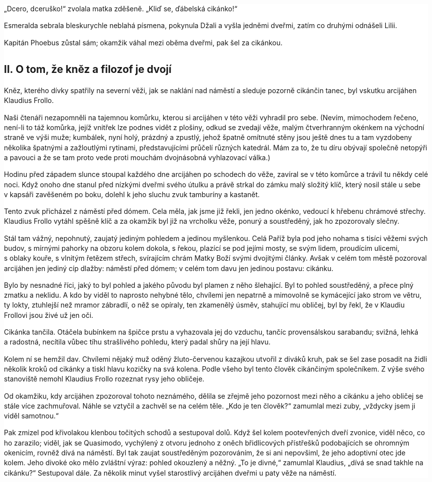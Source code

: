 „Dcero, dceruško!“ zvolala matka zděšeně. „Kliď se, ďábelská cikánko!“

Esmeralda sebrala bleskurychle neblahá písmena, pokynula Džali a vyšla jedněmi dveřmi, zatím co druhými odnášeli Lilii.

Kapitán Phoebus zůstal sám; okamžik váhal mezi oběma dveřmi, pak šel za cikánkou.

## II. O tom, že kněz a filozof je dvojí

Kněz, kterého dívky spatřily na severní věži, jak se naklání nad náměstí a sleduje pozorně cikánčin tanec, byl vskutku arcijáhen Klaudius Frollo.

Naši čtenáři nezapomněli na tajemnou komůrku, kterou si arcijáhen v této věži vyhradil pro sebe. (Nevím, mimochodem řečeno, není-li to táž komůrka, jejíž vnitřek lze podnes vidět z plošiny, odkud se zvedají věže, malým čtverhranným okénkem na východní straně ve výši muže; kumbálek, nyní holý, prázdný a zpustlý, jehož špatně omítnuté stěny jsou ještě dnes tu a tam vyzdobeny několika špatnými a zažloutlými rytinami, představujícími průčelí různých katedrál. Mám za to, že tu díru obývají společně netopýři a pavouci a že se tam proto vede proti mouchám dvojnásobná vyhlazovací válka.)

Hodinu před západem slunce stoupal každého dne arcijáhen po schodech do věže, zavíral se v této komůrce a trávil tu někdy celé noci. Když onoho dne stanul před nízkými dveřmi svého útulku a právě strkal do zámku malý složitý klíč, který nosil stále u sebe v kapsáři zavěšeném po boku, dolehl k jeho sluchu zvuk tamburíny a kastanět.

Tento zvuk přicházel z náměstí před dómem. Cela měla, jak jsme již řekli, jen jedno okénko, vedoucí k hřebenu chrámové střechy. Klaudius Frollo vytáhl spěšně klíč a za okamžik byl již na vrcholku věže, ponurý a soustředěný, jak ho zpozorovaly slečny.

Stál tam vážný, nepohnutý, zaujatý jediným pohledem a jedinou myšlenkou. Celá Paříž byla pod jeho nohama s tisíci věžemi svých budov, s mírnými pahorky na obzoru kolem dokola, s řekou, plazící se pod jejími mosty, se svým lidem, proudícím ulicemi, s oblaky kouře, s vlnitým řetězem střech, svírajícím chrám Matky Boží svými dvojitými články. Avšak v celém tom městě pozoroval arcijáhen jen jediný cíp dlažby: náměstí před dómem; v celém tom davu jen jedinou postavu: cikánku.

Bylo by nesnadné říci, jaký to byl pohled a jakého původu byl plamen z něho šlehající. Byl to pohled soustředěný, a přece plný zmatku a neklidu. A kdo by viděl to naprosto nehybné tělo, chvílemi jen nepatrně a mimovolně se kymácející jako strom ve větru, ty lokty, ztuhlejší než mramor zábradlí, o něž se opíraly, ten zkamenělý úsměv, stahující mu obličej, byl by řekl, že v Klaudiu Frollovi jsou živé už jen oči.

Cikánka tančila. Otáčela bubínkem na špičce prstu a vyhazovala jej do vzduchu, tančíc provensálskou sarabandu; svižná, lehká a radostná, necítila vůbec tíhu strašlivého pohledu, který padal shůry na její hlavu.

Kolem ní se hemžil dav. Chvílemi nějaký muž oděný žluto-červenou kazajkou utvořil z diváků kruh, pak se šel zase posadit na židli několik kroků od cikánky a tiskl hlavu kozičky na svá kolena. Podle všeho byl tento člověk cikánčiným společníkem. Z výše svého stanoviště nemohl Klaudius Frollo rozeznat rysy jeho obličeje.

Od okamžiku, kdy arcijáhen zpozoroval tohoto neznámého, dělila se zřejmě jeho pozornost mezi něho a cikánku a jeho obličej se stále více zachmuřoval. Náhle se vztyčil a zachvěl se na celém těle. „Kdo je ten člověk?“ zamumlal mezi zuby, „vždycky jsem ji viděl samotnou.“

Pak zmizel pod křivolakou klenbou točitých schodů a sestupoval dolů. Když šel kolem pootevřených dveří zvonice, viděl něco, co ho zarazilo; viděl, jak se Quasimodo, vychýlený z otvoru jednoho z oněch břidlicových přístřešků podobajících se ohromným okenicím, rovněž dívá na náměstí. Byl tak zaujat soustředěným pozorováním, že si ani nepovšiml, že jeho adoptivní otec jde kolem. Jeho divoké oko mělo zvláštní výraz: pohled okouzlený a něžný. „To je divné,“ zamumlal Klaudius, „dívá se snad takhle na cikánku?“ Sestupoval dále. Za několik minut vyšel starostlivý arcijáhen dveřmi u paty věže na náměstí.
